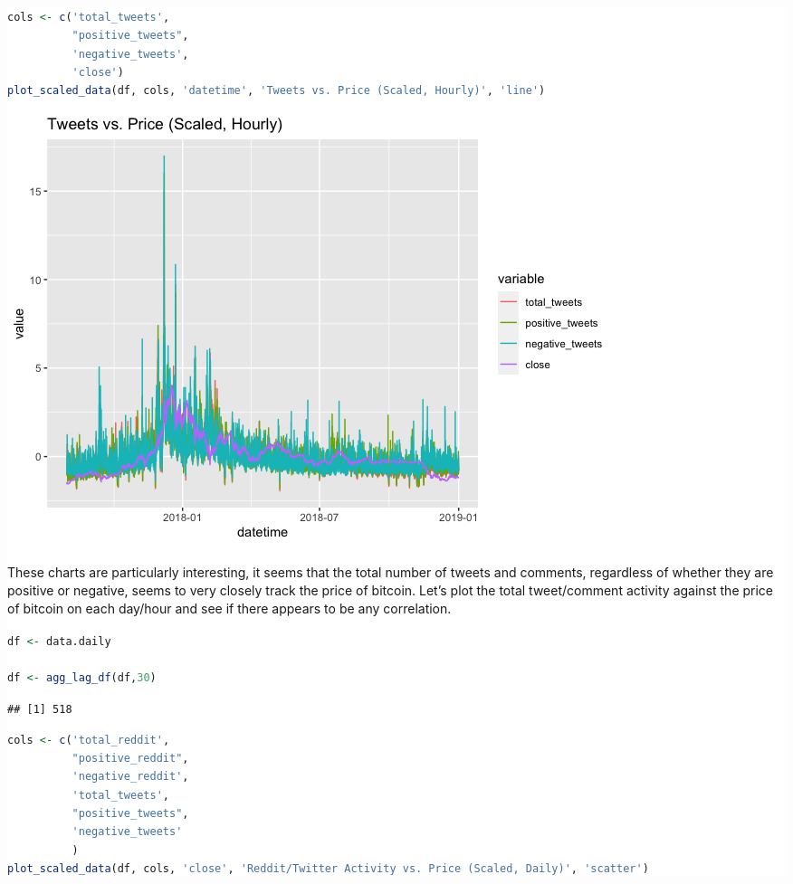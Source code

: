 ``` r
cols <- c('total_tweets',
          "positive_tweets",
          'negative_tweets',
          'close')
plot_scaled_data(df, cols, 'datetime', 'Tweets vs. Price (Scaled, Hourly)', 'line')
```

![](eda_files/figure-gfm/unnamed-chunk-10-4.png)

These charts are particularly interesting, it seems that the total
number of tweets and comments, regardless of whether they are positive
or negative, seems to very closely track the price of bitcoin. Let’s
plot the total tweet/comment activity against the price of bitcoin on
each day/hour and see if there appears to be any correlation.

``` r
df <- data.daily

df <- agg_lag_df(df,30)
```

    ## [1] 518

``` r
cols <- c('total_reddit',
          "positive_reddit",
          'negative_reddit',
          'total_tweets',
          "positive_tweets",
          'negative_tweets'
          )
plot_scaled_data(df, cols, 'close', 'Reddit/Twitter Activity vs. Price (Scaled, Daily)', 'scatter')
```
